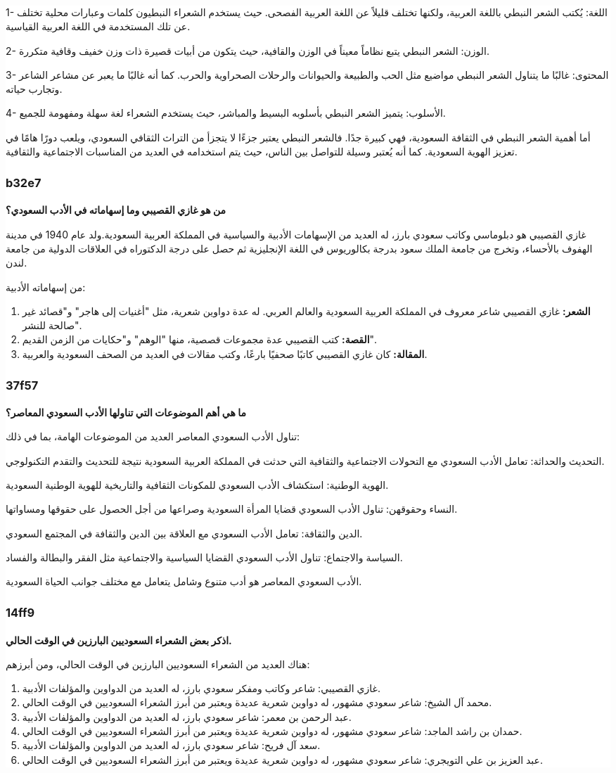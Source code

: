 1- اللغة: يُكتب الشعر النبطي باللغة العربية، ولكنها تختلف قليلاً عن اللغة العربية الفصحى. حيث يستخدم الشعراء النبطيون كلمات وعبارات محلية تختلف عن تلك المستخدمة في اللغة العربية القياسية.

2- الوزن: الشعر النبطي يتبع نظاماً معيناً في الوزن والقافية، حيث يتكون من أبيات قصيرة ذات وزن خفيف وقافية متكررة.

3- المحتوى: غالبًا ما يتناول الشعر النبطي مواضيع مثل الحب والطبيعة والحيوانات والرحلات الصحراوية والحرب. كما أنه غالبًا ما يعبر عن مشاعر الشاعر وتجارب حياته.

4- الأسلوب: يتميز الشعر النبطي بأسلوبه البسيط والمباشر، حيث يستخدم الشعراء لغة سهلة ومفهومة للجميع.

أما أهمية الشعر النبطي في الثقافة السعودية، فهي كبيرة جدًا. فالشعر النبطي يعتبر جزءًا لا يتجزأ من التراث الثقافي السعودي، ويلعب دورًا هامًا في تعزيز الهوية السعودية. كما أنه يُعتبر وسيلة للتواصل بين الناس، حيث يتم استخدامه في العديد من المناسبات الاجتماعية والثقافية.


### b32e7
**من هو غازي القصيبي وما إسهاماته في الأدب السعودي؟**

غازي القصيبي هو دبلوماسي وكاتب سعودي بارز، له العديد من الإسهامات الأدبية والسياسية في المملكة العربية السعودية.ولد عام 1940 في مدينة الهفوف بالأحساء، وتخرج من جامعة الملك سعود بدرجة بكالوريوس في اللغة الإنجليزية ثم حصل على درجة الدكتوراه في العلاقات الدولية من جامعة لندن.

من إسهاماته الأدبية:

1.  **الشعر:** غازي القصيبي شاعر معروف في المملكة العربية السعودية والعالم العربي. له عدة دواوين شعرية، مثل "أغنيات إلى هاجر" و"قصائد غير صالحة للنشر".
2.  **القصة:** كتب القصيبي عدة مجموعات قصصية، منها "الوهم" و"حكايات من الزمن القديم".
3.  **المقالة:** كان غازي القصيبي كاتبًا صحفيًا بارعًا، وكتب مقالات في العديد من الصحف السعودية والعربية.


### 37f57
**ما هي أهم الموضوعات التي تناولها الأدب السعودي المعاصر؟**

تناول الأدب السعودي المعاصر العديد من الموضوعات الهامة، بما في ذلك:

التحديث والحداثة: تعامل الأدب السعودي مع التحولات الاجتماعية والثقافية التي حدثت في المملكة العربية السعودية نتيجة للتحديث والتقدم التكنولوجي.

الهوية الوطنية: استكشاف الأدب السعودي للمكونات الثقافية والتاريخية للهوية الوطنية السعودية.

النساء وحقوقهن: تناول الأدب السعودي قضايا المرأة السعودية وصراعها من أجل الحصول على حقوقها ومساواتها.

الدين والثقافة: تعامل الأدب السعودي مع العلاقة بين الدين والثقافة في المجتمع السعودي.

السياسة والاجتماع: تناول الأدب السعودي القضايا السياسية والاجتماعية مثل الفقر والبطالة والفساد.

الأدب السعودي المعاصر هو أدب متنوع وشامل يتعامل مع مختلف جوانب الحياة السعودية.


### 14ff9
**اذكر بعض الشعراء السعوديين البارزين في الوقت الحالي.**

هناك العديد من الشعراء السعوديين البارزين في الوقت الحالي، ومن أبرزهم:

1. غازي القصيبي: شاعر وكاتب ومفكر سعودي بارز، له العديد من الدواوين والمؤلفات الأدبية.
2. محمد آل الشيخ: شاعر سعودي مشهور، له دواوين شعرية عديدة ويعتبر من أبرز الشعراء السعوديين في الوقت الحالي.
3. عبد الرحمن بن معمر: شاعر سعودي بارز، له العديد من الدواوين والمؤلفات الأدبية.
4. حمدان بن راشد الماجد: شاعر سعودي مشهور، له دواوين شعرية عديدة ويعتبر من أبرز الشعراء السعوديين في الوقت الحالي.
5. سعد آل فريح: شاعر سعودي بارز، له العديد من الدواوين والمؤلفات الأدبية.
6. عبد العزيز بن علي التويجري: شاعر سعودي مشهور، له دواوين شعرية عديدة ويعتبر من أبرز الشعراء السعوديين في الوقت الحالي.
